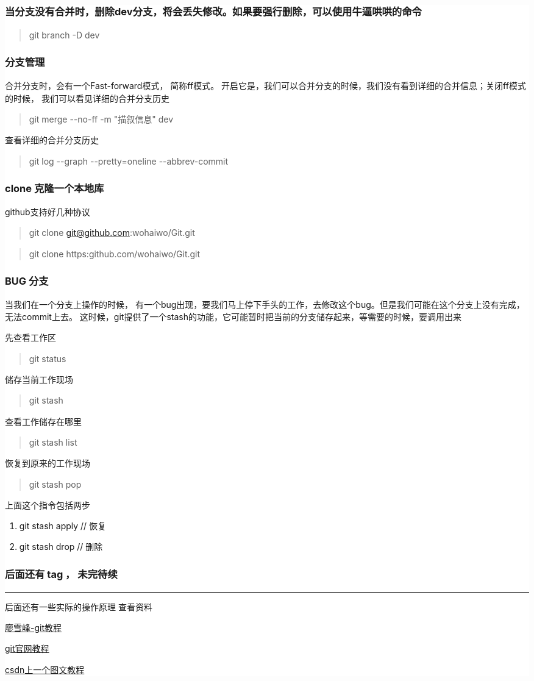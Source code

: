 ### 当分支没有合并时，删除dev分支，将会丢失修改。如果要强行删除，可以使用牛逼哄哄的命令
> git branch -D dev

### 分支管理
合并分支时，会有一个Fast-forward模式， 简称ff模式。 开启它是，我们可以合并分支的时候，我们没有看到详细的合并信息；关闭ff模式的时候， 我们可以看见详细的合并分支历史 
> git merge --no-ff -m "描叙信息" dev

查看详细的合并分支历史
> git log --graph --pretty=oneline  --abbrev-commit

### clone 克隆一个本地库
github支持好几种协议 
> git clone git@github.com:wohaiwo/Git.git

> git clone https:github.com/wohaiwo/Git.git


### BUG 分支
当我们在一个分支上操作的时候， 有一个bug出现，要我们马上停下手头的工作，去修改这个bug。但是我们可能在这个分支上没有完成，无法commit上去。 这时候，git提供了一个stash的功能，它可能暂时把当前的分支储存起来，等需要的时候，要调用出来

先查看工作区
> git status

储存当前工作现场
> git stash

查看工作储存在哪里
> git stash list

恢复到原来的工作现场
> git stash pop

上面这个指令包括两步 

1. git stash apply  // 恢复

2. git stash drop   // 删除


### 后面还有 tag ， 未完待续
---------

后面还有一些实际的操作原理  查看资料

[廖雪峰-git教程](http://www.liaoxuefeng.com/wiki/0013739516305929606dd18361248578c67b8067c8c017b000)

[git官网教程](http://git-scm.com/book/zh/v2/Git-%E5%9F%BA%E7%A1%80-%E6%9F%A5%E7%9C%8B%E6%8F%90%E4%BA%A4%E5%8E%86%E5%8F%B2)

[csdn上一个图文教程](http://blog.csdn.net/vipzjyno1/article/details/22098621)
 














